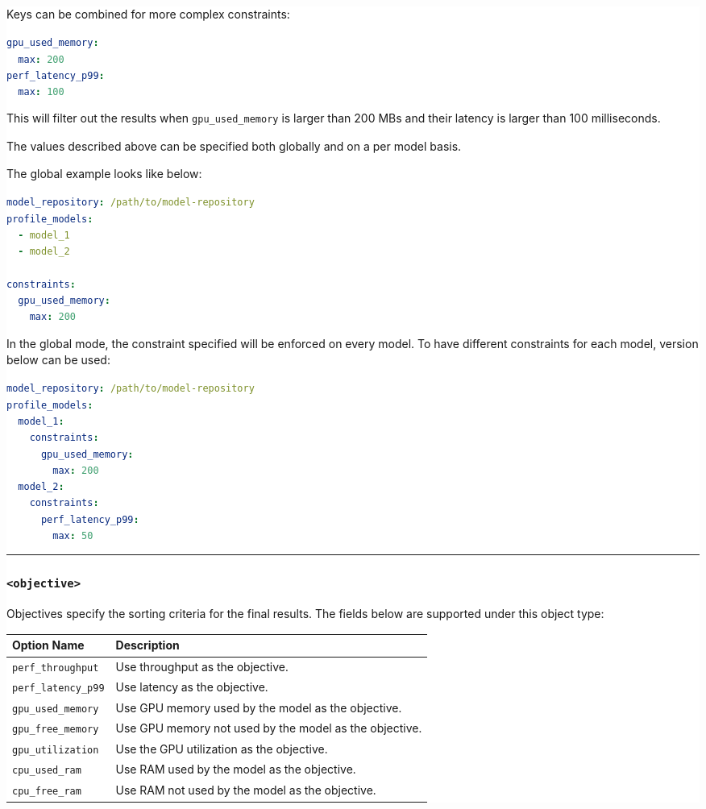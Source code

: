 Keys can be combined for more complex constraints:

```yaml
gpu_used_memory:
  max: 200
perf_latency_p99:
  max: 100
```

This will filter out the results when `gpu_used_memory` is larger than 200 MBs
and their latency is larger than 100 milliseconds.

The values described above can be specified both globally and on a per model
basis.

The global example looks like below:

```yaml
model_repository: /path/to/model-repository
profile_models:
  - model_1
  - model_2

constraints:
  gpu_used_memory:
    max: 200
```

In the global mode, the constraint specified will be enforced on every model. To
have different constraints for each model, version below can be used:

```yaml
model_repository: /path/to/model-repository
profile_models:
  model_1:
    constraints:
      gpu_used_memory:
        max: 200
  model_2:
    constraints:
      perf_latency_p99:
        max: 50
```

---

### `<objective>`

Objectives specify the sorting criteria for the final results. The fields below
are supported under this object type:

| Option Name        | Description                                            |
| :----------------- | :----------------------------------------------------- |
| `perf_throughput`  | Use throughput as the objective.                       |
| `perf_latency_p99` | Use latency as the objective.                          |
| `gpu_used_memory`  | Use GPU memory used by the model as the objective.     |
| `gpu_free_memory`  | Use GPU memory not used by the model as the objective. |
| `gpu_utilization`  | Use the GPU utilization as the objective.              |
| `cpu_used_ram`     | Use RAM used by the model as the objective.            |
| `cpu_free_ram`     | Use RAM not used by the model as the objective.        |
